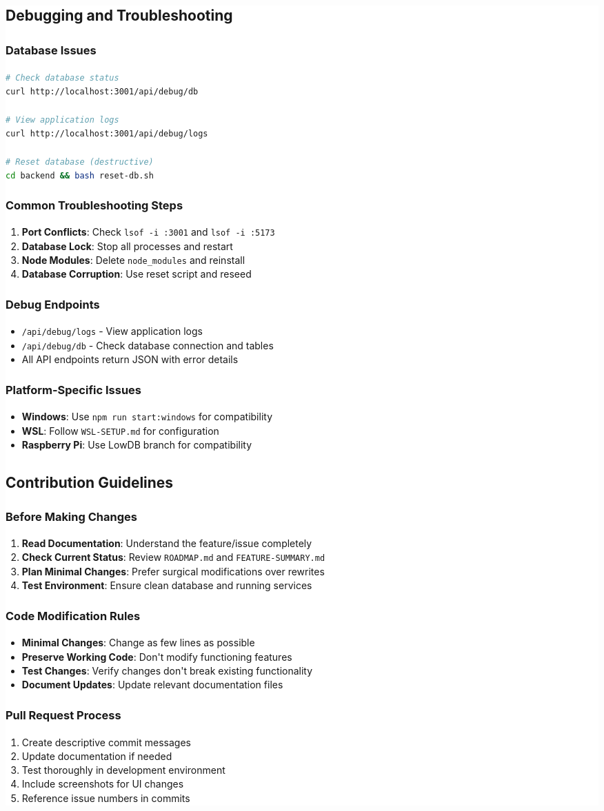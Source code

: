 ## Debugging and Troubleshooting

### Database Issues
```bash
# Check database status
curl http://localhost:3001/api/debug/db

# View application logs
curl http://localhost:3001/api/debug/logs

# Reset database (destructive)
cd backend && bash reset-db.sh
```

### Common Troubleshooting Steps
1. **Port Conflicts**: Check `lsof -i :3001` and `lsof -i :5173`
2. **Database Lock**: Stop all processes and restart
3. **Node Modules**: Delete `node_modules` and reinstall
4. **Database Corruption**: Use reset script and reseed

### Debug Endpoints
- `/api/debug/logs` - View application logs
- `/api/debug/db` - Check database connection and tables
- All API endpoints return JSON with error details

### Platform-Specific Issues
- **Windows**: Use `npm run start:windows` for compatibility
- **WSL**: Follow `WSL-SETUP.md` for configuration
- **Raspberry Pi**: Use LowDB branch for compatibility

## Contribution Guidelines

### Before Making Changes
1. **Read Documentation**: Understand the feature/issue completely
2. **Check Current Status**: Review `ROADMAP.md` and `FEATURE-SUMMARY.md`
3. **Plan Minimal Changes**: Prefer surgical modifications over rewrites
4. **Test Environment**: Ensure clean database and running services

### Code Modification Rules
- **Minimal Changes**: Change as few lines as possible
- **Preserve Working Code**: Don't modify functioning features
- **Test Changes**: Verify changes don't break existing functionality
- **Document Updates**: Update relevant documentation files

### Pull Request Process
1. Create descriptive commit messages
2. Update documentation if needed
3. Test thoroughly in development environment
4. Include screenshots for UI changes
5. Reference issue numbers in commits
